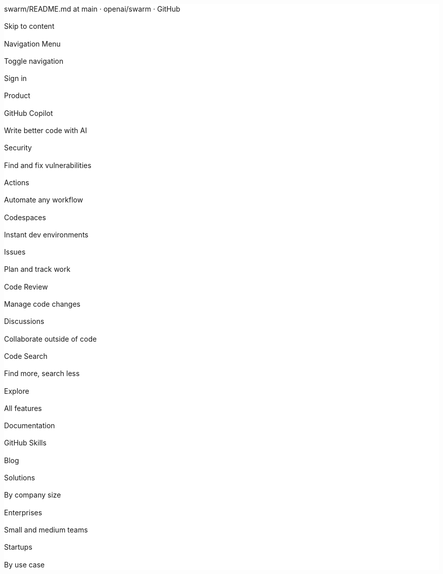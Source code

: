 swarm/README.md at main · openai/swarm · GitHub

Skip to content

Navigation Menu

Toggle navigation

Sign in

Product

GitHub Copilot

Write better code with AI

Security

Find and fix vulnerabilities

Actions

Automate any workflow

Codespaces

Instant dev environments

Issues

Plan and track work

Code Review

Manage code changes

Discussions

Collaborate outside of code

Code Search

Find more, search less

Explore

All features

Documentation

GitHub Skills

Blog

Solutions

By company size

Enterprises

Small and medium teams

Startups

By use case
